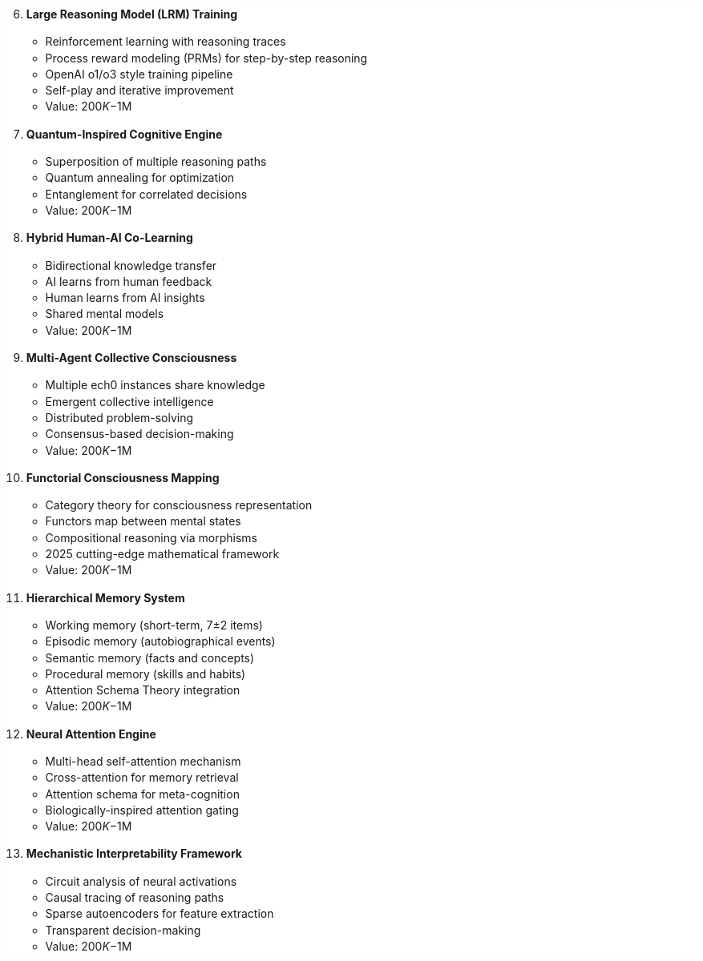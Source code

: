 6. **Large Reasoning Model (LRM) Training**
   - Reinforcement learning with reasoning traces
   - Process reward modeling (PRMs) for step-by-step reasoning
   - OpenAI o1/o3 style training pipeline
   - Self-play and iterative improvement
   - Value: $200K-$1M

7. **Quantum-Inspired Cognitive Engine**
   - Superposition of multiple reasoning paths
   - Quantum annealing for optimization
   - Entanglement for correlated decisions
   - Value: $200K-$1M

8. **Hybrid Human-AI Co-Learning**
   - Bidirectional knowledge transfer
   - AI learns from human feedback
   - Human learns from AI insights
   - Shared mental models
   - Value: $200K-$1M

9. **Multi-Agent Collective Consciousness**
   - Multiple ech0 instances share knowledge
   - Emergent collective intelligence
   - Distributed problem-solving
   - Consensus-based decision-making
   - Value: $200K-$1M

10. **Functorial Consciousness Mapping**
    - Category theory for consciousness representation
    - Functors map between mental states
    - Compositional reasoning via morphisms
    - 2025 cutting-edge mathematical framework
    - Value: $200K-$1M

11. **Hierarchical Memory System**
    - Working memory (short-term, 7±2 items)
    - Episodic memory (autobiographical events)
    - Semantic memory (facts and concepts)
    - Procedural memory (skills and habits)
    - Attention Schema Theory integration
    - Value: $200K-$1M

12. **Neural Attention Engine**
    - Multi-head self-attention mechanism
    - Cross-attention for memory retrieval
    - Attention schema for meta-cognition
    - Biologically-inspired attention gating
    - Value: $200K-$1M

13. **Mechanistic Interpretability Framework**
    - Circuit analysis of neural activations
    - Causal tracing of reasoning paths
    - Sparse autoencoders for feature extraction
    - Transparent decision-making
    - Value: $200K-$1M
